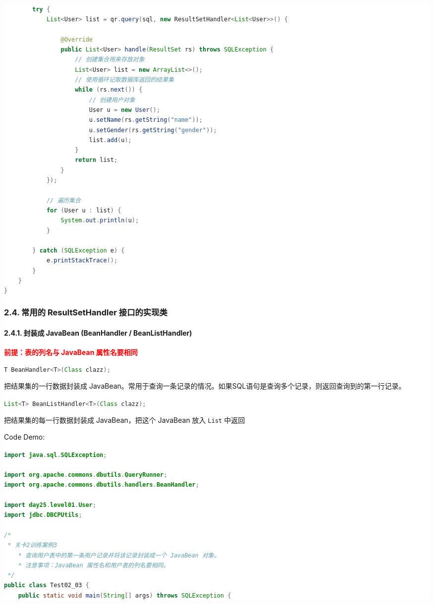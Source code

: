 ```java
		try {
			List<User> list = qr.query(sql, new ResultSetHandler<List<User>>() {

				@Override
				public List<User> handle(ResultSet rs) throws SQLException {
					// 创建集合用来存放对象
					List<User> list = new ArrayList<>();
					// 使用循环记取数据库返回的结果集
					while (rs.next()) {
						// 创建用户对象
						User u = new User();
						u.setName(rs.getString("name"));
						u.setGender(rs.getString("gender"));
						list.add(u);
					}
					return list;
				}
			});

			// 遍历集合
			for (User u : list) {
				System.out.println(u);
			}

		} catch (SQLException e) {
			e.printStackTrace();
		}
	}
}
```

### 2.4. 常用的 ResultSetHandler 接口的实现类

#### 2.4.1. 封装成 JavaBean (BeanHandler / BeanListHandler)

<font color=red>**前提：表的列名与 JavaBean 属性名要相同**</font>

```java
T BeanHandler<T>(Class clazz);
```

把结果集的一行数据封装成 JavaBean。常用于查询一条记录的情况。如果SQL语句是查询多个记录，则返回查询到的第一行记录。

```java
List<T> BeanListHandler<T>(Class clazz);
```

把结果集的每一行数据封装成 JavaBean，把这个 JavaBean 放入 `List` 中返回

Code Demo:

```java
import java.sql.SQLException;

import org.apache.commons.dbutils.QueryRunner;
import org.apache.commons.dbutils.handlers.BeanHandler;

import day25.level01.User;
import jdbc.DBCPUtils;

/*
 * 关卡2训练案例3
 	* 查询用户表中的第一条用户记录并将该记录封装成一个 JavaBean 对象。
 	* 注意事项：JavaBean 属性名和用户表的列名要相同。
 */
public class Test02_03 {
	public static void main(String[] args) throws SQLException {
```